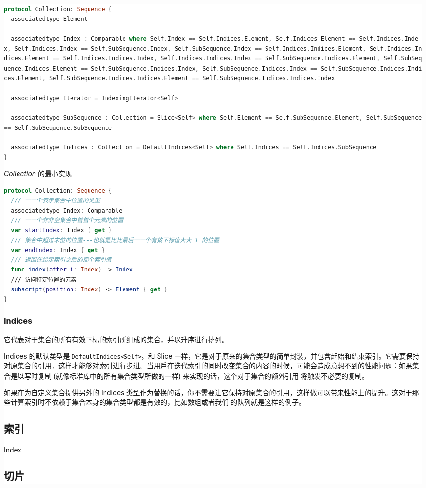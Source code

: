 ```swift
protocol Collection: Sequence {
  associatedtype Element

  associatedtype Index : Comparable where Self.Index == Self.Indices.Element, Self.Indices.Element == Self.Indices.Index, Self.Indices.Index == Self.SubSequence.Index, Self.SubSequence.Index == Self.Indices.Indices.Element, Self.Indices.Indices.Element == Self.Indices.Indices.Index, Self.Indices.Indices.Index == Self.SubSequence.Indices.Element, Self.SubSequence.Indices.Element == Self.SubSequence.Indices.Index, Self.SubSequence.Indices.Index == Self.SubSequence.Indices.Indices.Element, Self.SubSequence.Indices.Indices.Element == Self.SubSequence.Indices.Indices.Index

  associatedtype Iterator = IndexingIterator<Self>

  associatedtype SubSequence : Collection = Slice<Self> where Self.Element == Self.SubSequence.Element, Self.SubSequence == Self.SubSequence.SubSequence

  associatedtype Indices : Collection = DefaultIndices<Self> where Self.Indices == Self.Indices.SubSequence
}
```

*Collection* 的最小实现

```swift
protocol Collection: Sequence { 
  /// ⼀一个表示集合中位置的类型
  associatedtype Index: Comparable
  /// ⼀一个⾮非空集合中⾸首个元素的位置
  var startIndex: Index { get }
  /// 集合中超过末位的位置---也就是⽐比最后⼀一个有效下标值⼤大 1 的位置 
  var endIndex: Index { get }
  /// 返回在给定索引之后的那个索引值 
  func index(after i: Index) -> Index
  /// 访问特定位置的元素
  subscript(position: Index) -> Element { get } 
}
```

### Indices

它代表对于集合的所有有效下标的索引所组成的集合，并以升序进行排列。

Indices 的默认类型是 `DefaultIndices<Self>`。和 Slice 一样，它是对于原来的集合类型的简单封装，并包含起始和结束索引。它需要保持对原集合的引用，这样才能够对索引进行步进。当用戶在迭代索引的同时改变集合的内容的时候，可能会造成意想不到的性能问题：如果集合是以写时复制 (就像标准库中的所有集合类型所做的一样) 来实现的话，这个对于集合的额外引用 将触发不必要的复制。

如果在为自定义集合提供另外的 Indices 类型作为替换的话，你不需要让它保持对原集合的引用，这样做可以带来性能上的提升。这对于那些计算索引时不依赖于集合本身的集合类型都是有效的，比如数组或者我们 的队列就是这样的例子。

## 索引

[Index](https://github.com/cp3hnu/Advanced-Swift/blob/master/Utils/Index.swift)

## 切片
